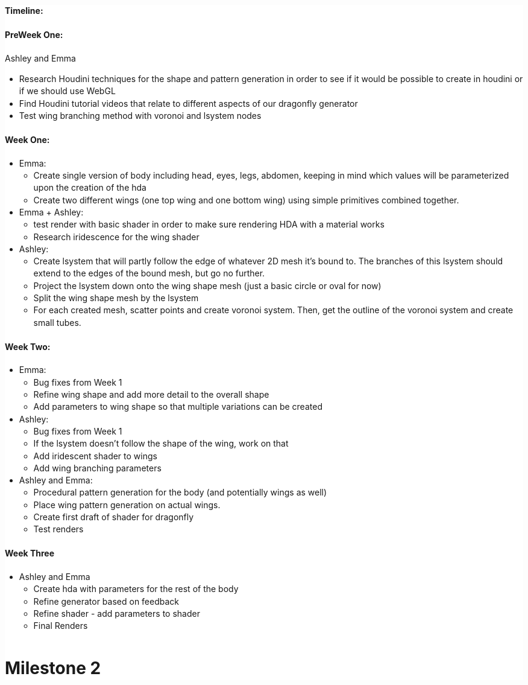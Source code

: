 #### Timeline:

#### PreWeek One:

Ashley and Emma
- Research Houdini techniques for the shape and pattern generation in order to see if it would be possible to create in houdini or if we should use WebGL
- Find Houdini tutorial videos that relate to different aspects of our dragonfly generator
- Test wing branching method with voronoi and lsystem nodes
#### Week One:

- Emma:
  - Create single version of body including head, eyes, legs, abdomen, keeping in mind which values will be parameterized upon the creation of the hda
  - Create two different wings (one top wing and one bottom wing) using simple primitives combined together.
- Emma + Ashley:
  - test render with basic shader in order to make sure rendering HDA with a material works
  - Research iridescence for the wing shader
- Ashley:
  - Create lsystem that will partly follow the edge of whatever 2D mesh it’s bound to. The branches of this lsystem should extend to the edges of the bound mesh, but go no further.
  - Project the lsystem down onto the wing shape mesh (just a basic circle or oval for now)
  - Split the wing shape mesh by the lsystem
  - For each created mesh, scatter points and create voronoi system. Then, get the outline of the voronoi system and create small tubes.
#### Week Two:
- Emma:
  - Bug fixes from Week 1
  - Refine wing shape and add more detail to the overall shape
  - Add parameters to wing shape so that multiple variations can be created
- Ashley:
  - Bug fixes from Week 1
  - If the lsystem doesn’t follow the shape of the wing, work on that
  - Add iridescent shader to wings
  - Add wing branching parameters
- Ashley and Emma:
   - Procedural pattern generation for the body (and potentially wings as well)
   - Place wing pattern generation on actual wings. 
   - Create first draft of shader for dragonfly
   - Test renders
#### Week Three
- Ashley and Emma
  - Create hda with parameters for the rest of the body
  - Refine generator based on feedback
  - Refine shader - add parameters to shader
  - Final Renders

# Milestone 2
